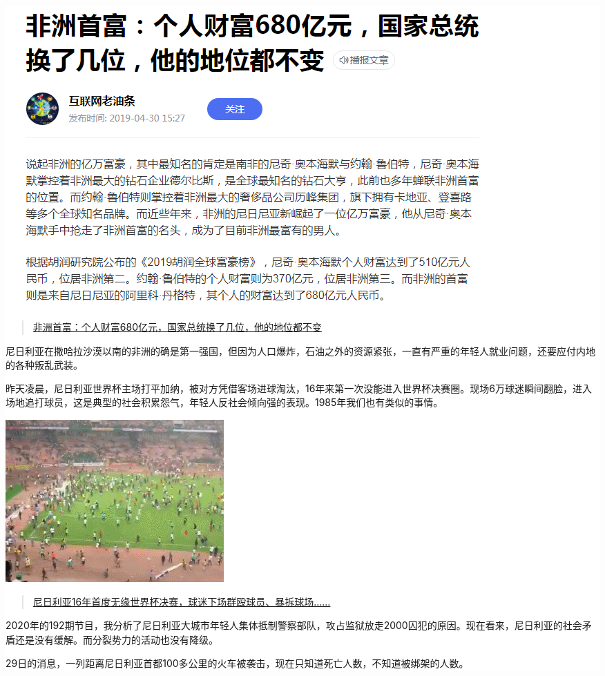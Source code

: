 ![](/images/btnews/0401_0500/0413/0864226d-1787-4511-947a-8498a2492e40.png)




> [非洲首富：个人财富680亿元，国家总统换了几位，他的地位都不变](https://baijiahao.baidu.com/s?id=1632223118495143749)

尼日利亚在撒哈拉沙漠以南的非洲的确是第一强国，但因为人口爆炸，石油之外的资源紧张，一直有严重的年轻人就业问题，还要应付内地的各种叛乱武装。

昨天凌晨，尼日利亚世界杯主场打平加纳，被对方凭借客场进球淘汰，16年来第一次没能进入世界杯决赛圈。现场6万球迷瞬间翻脸，进入场地追打球员，这是典型的社会积累怨气，年轻人反社会倾向强的表现。1985年我们也有类似的事情。

![](/images/btnews/0401_0500/0413/9881e213-e2fe-4271-8547-1d606d2c9954.gif)

> [尼日利亚16年首度无缘世界杯决赛，球迷下场群殴球员、暴拆球场……](https://baijiahao.baidu.com/s?id=1728694477909037518)

2020年的192期节目，我分析了尼日利亚大城市年轻人集体抵制警察部队，攻占监狱放走2000囚犯的原因。现在看来，尼日利亚的社会矛盾还是没有缓解。而分裂势力的活动也没有降级。

29日的消息，一列距离尼日利亚首都100多公里的火车被袭击，现在只知道死亡人数，不知道被绑架的人数。
